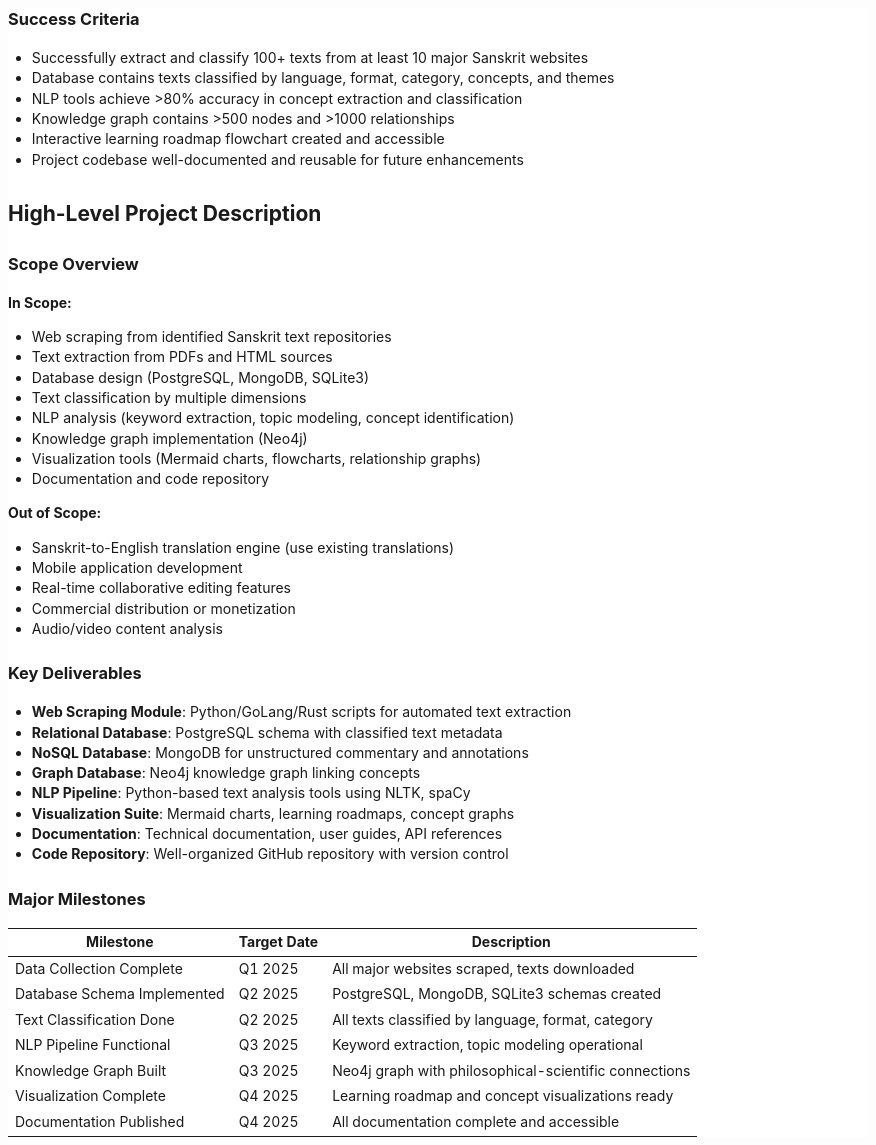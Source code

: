 ### Success Criteria
- Successfully extract and classify 100+ texts from at least 10 major Sanskrit websites
- Database contains texts classified by language, format, category, concepts, and themes
- NLP tools achieve >80% accuracy in concept extraction and classification
- Knowledge graph contains >500 nodes and >1000 relationships
- Interactive learning roadmap flowchart created and accessible
- Project codebase well-documented and reusable for future enhancements

## High-Level Project Description
### Scope Overview
**In Scope:**
- Web scraping from identified Sanskrit text repositories
- Text extraction from PDFs and HTML sources
- Database design (PostgreSQL, MongoDB, SQLite3)
- Text classification by multiple dimensions
- NLP analysis (keyword extraction, topic modeling, concept identification)
- Knowledge graph implementation (Neo4j)
- Visualization tools (Mermaid charts, flowcharts, relationship graphs)
- Documentation and code repository

**Out of Scope:**
- Sanskrit-to-English translation engine (use existing translations)
- Mobile application development
- Real-time collaborative editing features
- Commercial distribution or monetization
- Audio/video content analysis

### Key Deliverables
- **Web Scraping Module**: Python/GoLang/Rust scripts for automated text extraction
- **Relational Database**: PostgreSQL schema with classified text metadata
- **NoSQL Database**: MongoDB for unstructured commentary and annotations
- **Graph Database**: Neo4j knowledge graph linking concepts
- **NLP Pipeline**: Python-based text analysis tools using NLTK, spaCy
- **Visualization Suite**: Mermaid charts, learning roadmaps, concept graphs
- **Documentation**: Technical documentation, user guides, API references
- **Code Repository**: Well-organized GitHub repository with version control

### Major Milestones
| Milestone | Target Date | Description |
|-----------|-------------|-------------|
| Data Collection Complete | Q1 2025 | All major websites scraped, texts downloaded |
| Database Schema Implemented | Q2 2025 | PostgreSQL, MongoDB, SQLite3 schemas created |
| Text Classification Done | Q2 2025 | All texts classified by language, format, category |
| NLP Pipeline Functional | Q3 2025 | Keyword extraction, topic modeling operational |
| Knowledge Graph Built | Q3 2025 | Neo4j graph with philosophical-scientific connections |
| Visualization Complete | Q4 2025 | Learning roadmap and concept visualizations ready |
| Documentation Published | Q4 2025 | All documentation complete and accessible |

